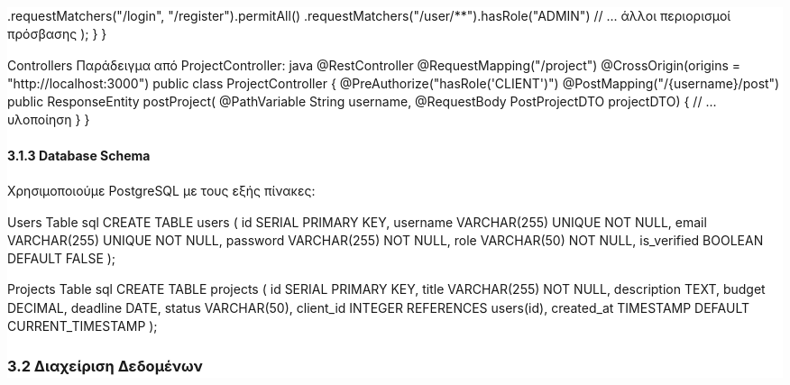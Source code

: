 .requestMatchers("/login", "/register").permitAll()
.requestMatchers("/user/**").hasRole("ADMIN")
// ... άλλοι περιορισμοί πρόσβασης
);
}
}


Controllers
Παράδειγμα από ProjectController:
java
@RestController
@RequestMapping("/project")
@CrossOrigin(origins = "http://localhost:3000")
public class ProjectController {
@PreAuthorize("hasRole('CLIENT')")
@PostMapping("/{username}/post")
public ResponseEntity<ProjectResponseDTO> postProject(
@PathVariable String username,
@RequestBody PostProjectDTO projectDTO) {
// ... υλοποίηση
}
}


#### 3.1.3 Database Schema
Χρησιμοποιούμε PostgreSQL με τους εξής πίνακες:

Users Table
sql
CREATE TABLE users (
id SERIAL PRIMARY KEY,
username VARCHAR(255) UNIQUE NOT NULL,
email VARCHAR(255) UNIQUE NOT NULL,
password VARCHAR(255) NOT NULL,
role VARCHAR(50) NOT NULL,
is_verified BOOLEAN DEFAULT FALSE
);


Projects Table
sql
CREATE TABLE projects (
id SERIAL PRIMARY KEY,
title VARCHAR(255) NOT NULL,
description TEXT,
budget DECIMAL,
deadline DATE,
status VARCHAR(50),
client_id INTEGER REFERENCES users(id),
created_at TIMESTAMP DEFAULT CURRENT_TIMESTAMP
);


### 3.2 Διαχείριση Δεδομένων
